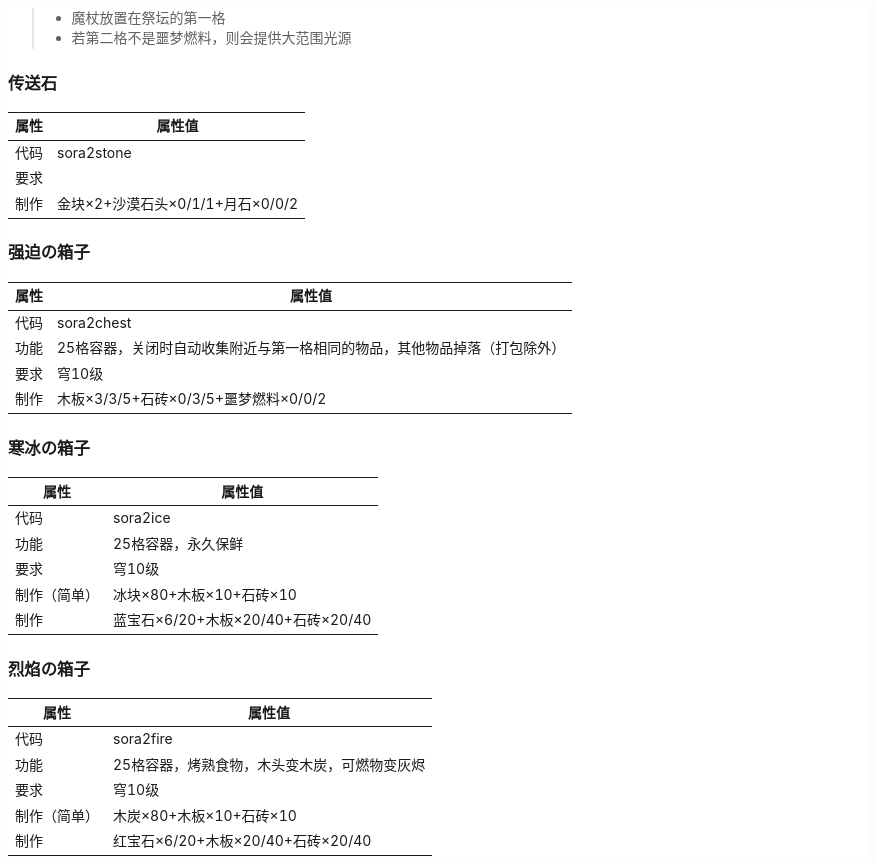 > - 魔杖放置在祭坛的第一格
> - 若第二格不是噩梦燃料，则会提供大范围光源

### 传送石

| 属性 | 属性值                           |
| ---- | -------------------------------- |
| 代码 | sora2stone                       |
| 要求 |                                  |
| 制作 | 金块×2+沙漠石头×0/1/1+月石×0/0/2 |

### 强迫の箱子

| 属性 | 属性值                                                       |
| ---- | ------------------------------------------------------------ |
| 代码 | sora2chest                                                   |
| 功能 | 25格容器，关闭时自动收集附近与第一格相同的物品，其他物品掉落（打包除外） |
| 要求 | 穹10级                                                       |
| 制作 | 木板×3/3/5+石砖×0/3/5+噩梦燃料×0/0/2                         |

### 寒冰の箱子

| 属性         | 属性值                            |
| ------------ | --------------------------------- |
| 代码         | sora2ice                          |
| 功能         | 25格容器，永久保鲜                |
| 要求         | 穹10级                            |
| 制作（简单） | 冰块×80+木板×10+石砖×10           |
| 制作         | 蓝宝石×6/20+木板×20/40+石砖×20/40 |

### 烈焰の箱子

| 属性         | 属性值                                       |
| ------------ | -------------------------------------------- |
| 代码         | sora2fire                                    |
| 功能         | 25格容器，烤熟食物，木头变木炭，可燃物变灰烬 |
| 要求         | 穹10级                                       |
| 制作（简单） | 木炭×80+木板×10+石砖×10                      |
| 制作         | 红宝石×6/20+木板×20/40+石砖×20/40            |

